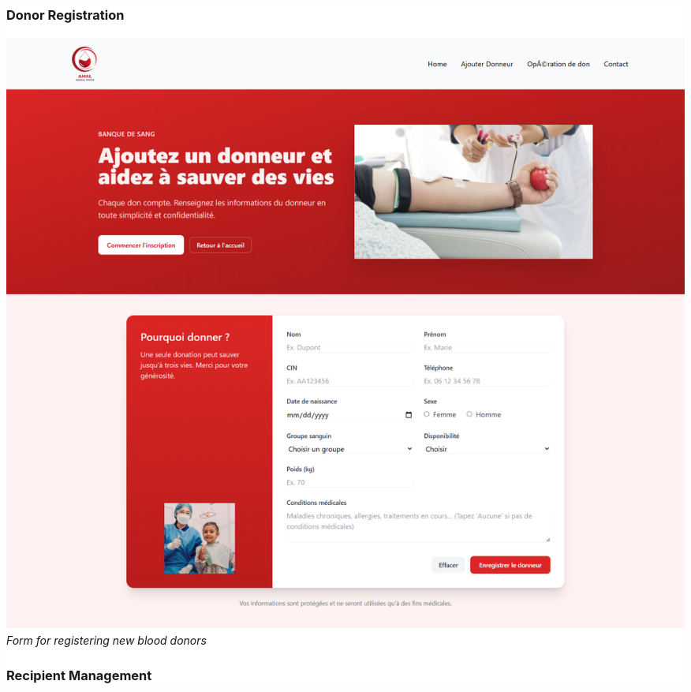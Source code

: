 ### Donor Registration
![Donor Form](screenshots/donneurform.png)
*Form for registering new blood donors*

### Recipient Management